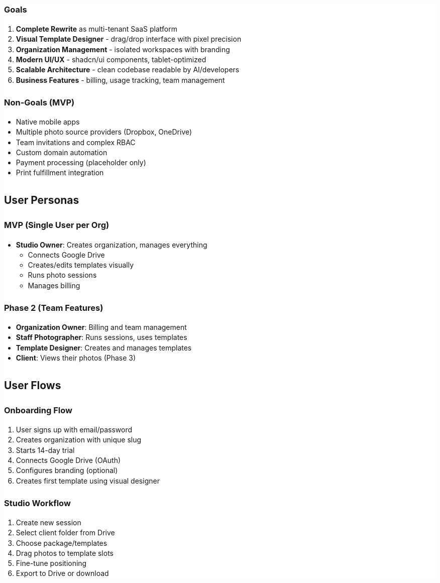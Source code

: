### Goals
1. **Complete Rewrite** as multi-tenant SaaS platform
2. **Visual Template Designer** - drag/drop interface with pixel precision
3. **Organization Management** - isolated workspaces with branding
4. **Modern UI/UX** - shadcn/ui components, tablet-optimized
5. **Scalable Architecture** - clean codebase readable by AI/developers
6. **Business Features** - billing, usage tracking, team management

### Non-Goals (MVP)
- Native mobile apps
- Multiple photo source providers (Dropbox, OneDrive)
- Team invitations and complex RBAC
- Custom domain automation
- Payment processing (placeholder only)
- Print fulfillment integration

## User Personas

### MVP (Single User per Org)
- **Studio Owner**: Creates organization, manages everything
  - Connects Google Drive
  - Creates/edits templates visually
  - Runs photo sessions
  - Manages billing

### Phase 2 (Team Features)
- **Organization Owner**: Billing and team management
- **Staff Photographer**: Runs sessions, uses templates
- **Template Designer**: Creates and manages templates
- **Client**: Views their photos (Phase 3)

## User Flows

### Onboarding Flow
1. User signs up with email/password
2. Creates organization with unique slug
3. Starts 14-day trial
4. Connects Google Drive (OAuth)
5. Configures branding (optional)
6. Creates first template using visual designer

### Studio Workflow
1. Create new session
2. Select client folder from Drive
3. Choose package/templates
4. Drag photos to template slots
5. Fine-tune positioning
6. Export to Drive or download
